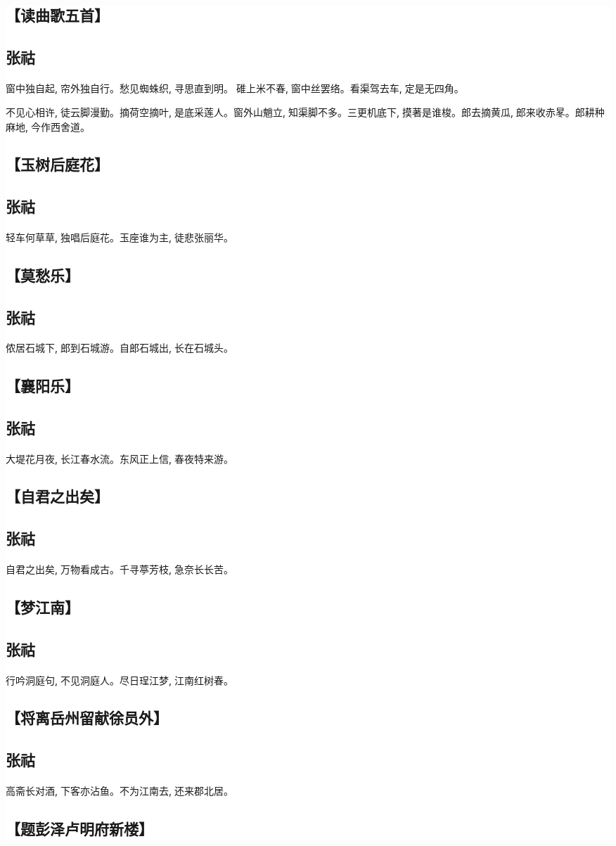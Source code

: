 ## 【读曲歌五首】

## 张祜

窗中独自起, 帘外独自行。愁见蜘蛛织, 寻思直到明。
碓上米不春, 窗中丝罢络。看渠驾去车, 定是无四角。

不见心相许, 徒云脚漫勤。摘荷空摘叶, 是底采莲人。窗外山魈立, 知渠脚不多。三更机底下, 摸著是谁梭。郎去摘黄瓜, 郎来收赤㫡。郎耕种麻地, 今作西舍道。

## 【玉树后庭花】

## 张祜

轻车何草草, 独唱后庭花。玉座谁为主, 徒悲张丽华。

## 【莫愁乐】

## 张祜

侬居石城下, 郎到石城游。自郎石城出, 长在石城头。

## 【襄阳乐】

## 张祜

大堤花月夜, 长江春水流。东风正上信, 春夜特来游。

## 【自君之出矣】

## 张祜

自君之出矣, 万物看成古。千寻葶芳枝, 急奈长长苦。

## 【梦江南】

## 张祜

行吟洞庭句, 不见洞庭人。尽日珵江梦, 江南红树春。

## 【将离岳州留献徐员外】

## 张祜

高斋长对酒, 下客亦沾鱼。不为江南去, 还来郡北居。

## 【题彭泽卢明府新楼】
